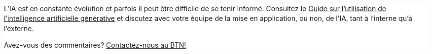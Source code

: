 

<p>L’IA est en constante évolution et parfois il peut être difficile de se tenir informé. Consultez le <a href="https://www.canada.ca/fr/gouvernement/systeme/gouvernement-numerique/innovations-gouvernementales-numeriques/utilisation-responsable-ai/guide-utilisation-intelligence-artificielle-generative.html" target="_blank" rel="noreferrer noopener">Guide sur l’utilisation de l’intelligence artificielle générative</a> et discutez avec votre équipe de la mise en application, ou non, de l’IA, tant à l’interne qu’à l’externe.&nbsp;</p>



<p>Avez-vous des commentaires? <a href="mailto:cds.dto-btn.snc@servicecanada.gc.ca" target="_blank" rel="noreferrer noopener">Contactez-nous au BTN!</a>&nbsp;</p>

